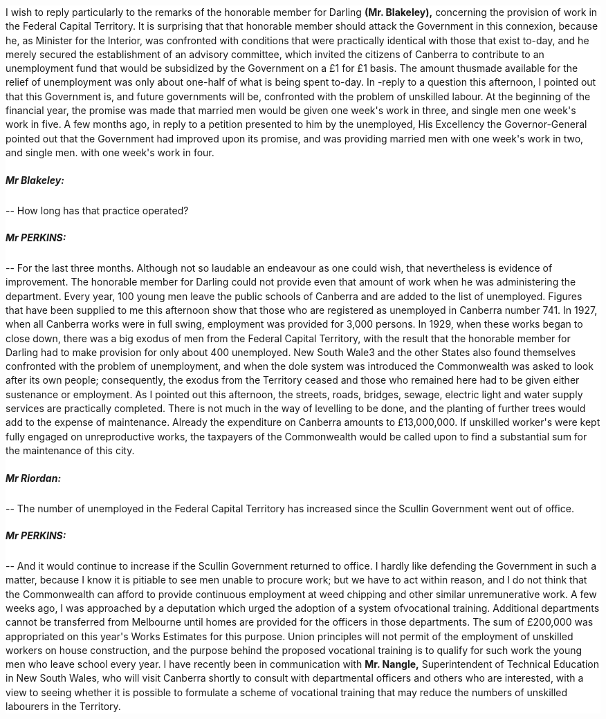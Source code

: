 I wish to reply particularly to the remarks of the honorable member for Darling  **(Mr. Blakeley),**  concerning the provision of work in the Federal Capital Territory. It is surprising that that honorable member should attack the Government in this connexion, because he, as Minister for the Interior, was confronted with conditions that were practically identical with those that exist to-day, and he merely secured the establishment of an advisory committee, which invited the citizens of Canberra to contribute to an unemployment fund that would be subsidized by the Government on a £1 for £1 basis. The amount thusmade available for the relief of unemployment was only about one-half of what is being spent to-day. In -reply to a question this afternoon, I pointed out that this Government is, and future governments will be, confronted with the problem of unskilled labour. At the beginning of the financial year, the promise was made that married men would be given one week's work in three, and single men one week's work in five. A few months ago, in reply to a petition presented to him by the unemployed,  His Excellency  the Governor-General pointed out that the Government had improved upon its promise, and was providing married men with one week's work in two, and single men. with one week's work in four. 

##### Mr Blakeley:

--  How long has that practice operated? 

##### Mr PERKINS:

-- For the last three months. Although not so laudable an endeavour as one could wish, that nevertheless is evidence of improvement. The honorable member for Darling could not provide even that amount of work when he was administering the department. Every year, 100 young men leave the public schools of Canberra and are added to the list of unemployed. Figures that have been supplied to me this afternoon show that those who are registered as unemployed in Canberra number 741. In 1927, when all Canberra works were in full swing, employment was provided for 3,000 persons. In 1929, when these works began to close down, there was a big exodus of men from the Federal Capital Territory, with the result that the honorable member for Darling had to make provision for only about 400 unemployed. New South  Wale3  and the other States also found themselves confronted with the problem of unemployment, and when the dole system was introduced the Commonwealth was asked to look after its own people; consequently, the exodus from the Territory ceased and those who remained here had to be given either sustenance or employment. As I pointed out this afternoon, the streets, roads, bridges, sewage, electric light and water supply services are practically completed. There is not much in the way of levelling to be done, and the planting of further trees would add to the expense of maintenance. Already the expenditure on Canberra amounts to £13,000,000. If unskilled worker's were kept fully engaged on unreproductive works, the taxpayers of the Commonwealth would be called upon to find a substantial sum for the maintenance of this city. 

##### Mr Riordan:

--  The  number  of unemployed in the Federal Capital Territory has increased since the Scullin Government went out of office. 

##### Mr PERKINS:

-- And it would continue to increase if the Scullin Government returned to office. I hardly like defending the Government in such a matter, because I know it is pitiable to see men unable to procure work; but we have to act within reason, and  I  do not think that the Commonwealth can afford to provide continuous employment at weed chipping and other similar unremunerative work. A few weeks ago, I was approached by a deputation which urged the adoption of a system ofvocational training. Additional departments cannot be transferred from Melbourne until homes are provided for the officers  in  those departments. The sum of £200,000 was appropriated on this year's Works Estimates for this purpose. Union principles will not permit of the employment of unskilled workers on house construction, and the purpose behind the proposed vocational training is to qualify for such work the young men who leave school every year. I have recently been in communication with  **Mr. Nangle,**  Superintendent of Technical Education in New South Wales, who will visit Canberra shortly to consult with departmental officers and others who are interested, with a view to seeing whether it is possible to formulate a scheme of vocational training that may reduce the numbers of unskilled labourers in the Territory. 

